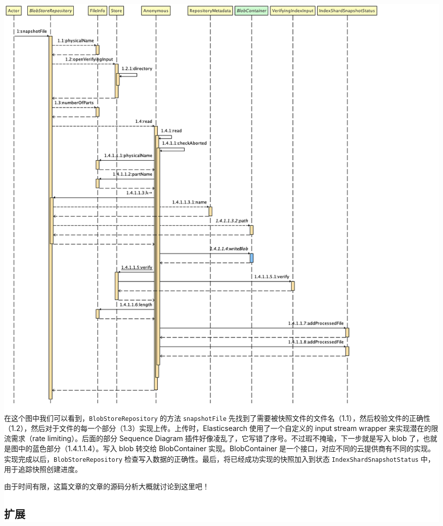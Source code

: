![Sequence diagram](/assets/20210918-BlobStoreRepository_snapshotFile.png)

在这个图中我们可以看到，`BlobStoreRepository` 的方法 `snapshotFile` 先找到了需要被快照文件的文件名（1.1），然后校验文件的正确性（1.2），然后对于文件的每一个部分（1.3）实现上传。上传时，Elasticsearch 使用了一个自定义的 input stream wrapper 来实现潜在的限流需求（rate limiting）。后面的部分 Sequence Diagram 插件好像凌乱了，它写错了序号。不过瑕不掩瑜，下一步就是写入 blob 了，也就是图中的蓝色部分（1.4.1.1.4）。写入 blob 转交给 BlobContainer 实现。BlobContainer 是一个接口，对应不同的云提供商有不同的实现。实现完成以后，`BlobStoreRepository` 检查写入数据的正确性。最后，将已经成功实现的快照加入到状态 `IndexShardSnapshotStatus` 中，用于追踪快照创建进度。

由于时间有限，这篇文章的文章的源码分析大概就讨论到这里吧！

## 扩展
